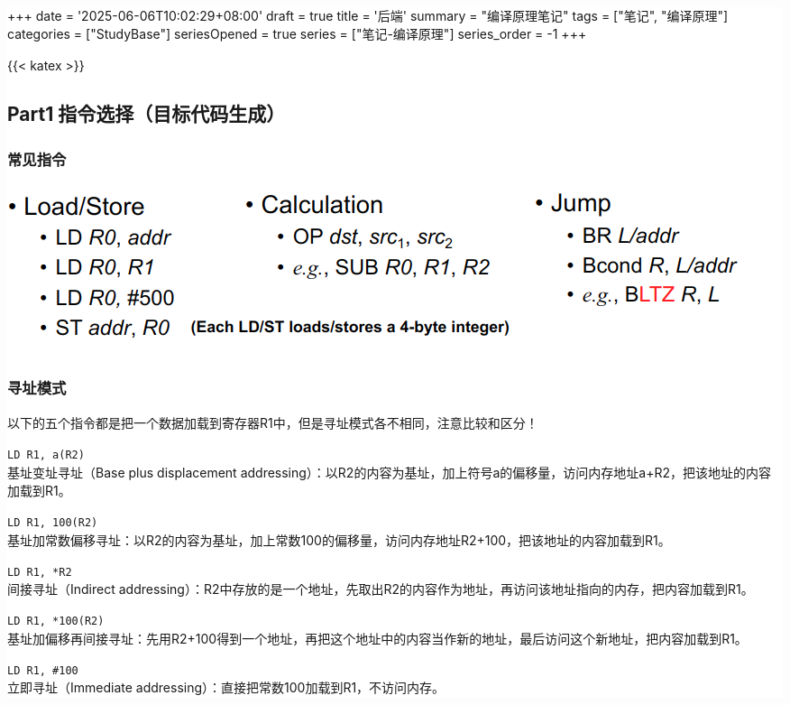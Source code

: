 +++
date = '2025-06-06T10:02:29+08:00'
draft = true
title = '后端'
summary = "编译原理笔记"
tags = ["笔记", "编译原理"]
categories = ["StudyBase"]
seriesOpened = true
series = ["笔记-编译原理"]
series_order = -1
+++

{{< katex >}} 

## Part1 指令选择（目标代码生成）

### 常见指令

![](insts.png)

### 寻址模式

以下的五个指令都是把一个数据加载到寄存器R1中，但是寻址模式各不相同，注意比较和区分！

`LD R1, a(R2)`  
基址变址寻址（Base plus displacement addressing）：以R2的内容为基址，加上符号a的偏移量，访问内存地址a+R2，把该地址的内容加载到R1。

`LD R1, 100(R2)`  
基址加常数偏移寻址：以R2的内容为基址，加上常数100的偏移量，访问内存地址R2+100，把该地址的内容加载到R1。

`LD R1, *R2`  
间接寻址（Indirect addressing）：R2中存放的是一个地址，先取出R2的内容作为地址，再访问该地址指向的内存，把内容加载到R1。

`LD R1, *100(R2)`  
基址加偏移再间接寻址：先用R2+100得到一个地址，再把这个地址中的内容当作新的地址，最后访问这个新地址，把内容加载到R1。

`LD R1, #100`  
立即寻址（Immediate addressing）：直接把常数100加载到R1，不访问内存。
